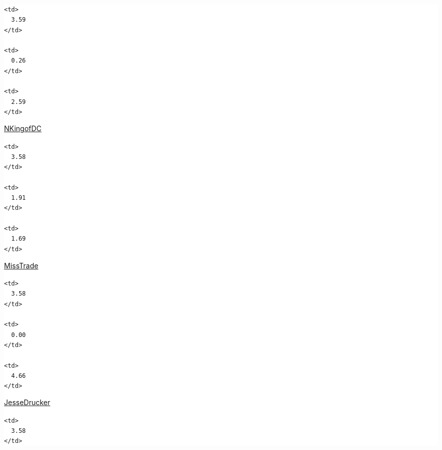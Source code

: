     <td>
      3.59
    </td>
    
    <td>
      0.26
    </td>
    
    <td>
      2.59
    </td>
  </tr>
  
  <tr>
    <td>
      <a href="https://twitter.com/NKingofDC">NKingofDC</a>
    </td>
    
    <td>
      3.58
    </td>
    
    <td>
      1.91
    </td>
    
    <td>
      1.69
    </td>
  </tr>
  
  <tr>
    <td>
      <a href="https://twitter.com/MissTrade">MissTrade</a>
    </td>
    
    <td>
      3.58
    </td>
    
    <td>
      0.00
    </td>
    
    <td>
      4.66
    </td>
  </tr>
  
  <tr>
    <td>
      <a href="https://twitter.com/JesseDrucker">JesseDrucker</a>
    </td>
    
    <td>
      3.58
    </td>
    